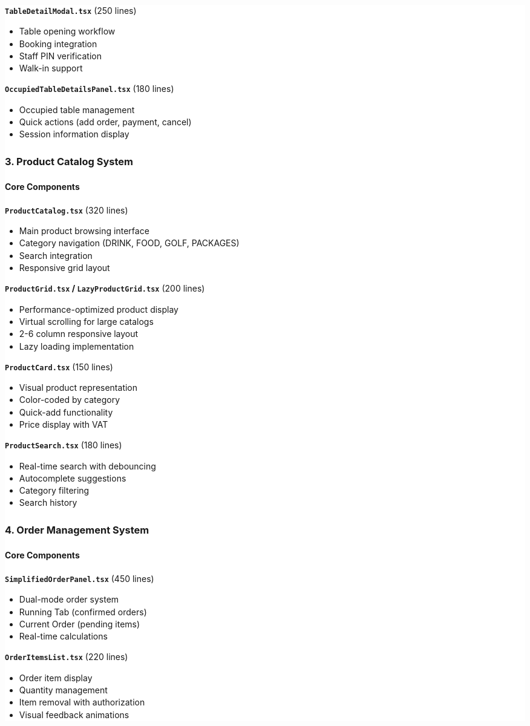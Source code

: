 **`TableDetailModal.tsx`** (250 lines)
- Table opening workflow
- Booking integration
- Staff PIN verification
- Walk-in support

**`OccupiedTableDetailsPanel.tsx`** (180 lines)
- Occupied table management
- Quick actions (add order, payment, cancel)
- Session information display

### 3. Product Catalog System

#### Core Components

**`ProductCatalog.tsx`** (320 lines)
- Main product browsing interface
- Category navigation (DRINK, FOOD, GOLF, PACKAGES)
- Search integration
- Responsive grid layout

**`ProductGrid.tsx` / `LazyProductGrid.tsx`** (200 lines)
- Performance-optimized product display
- Virtual scrolling for large catalogs
- 2-6 column responsive layout
- Lazy loading implementation

**`ProductCard.tsx`** (150 lines)
- Visual product representation
- Color-coded by category
- Quick-add functionality
- Price display with VAT

**`ProductSearch.tsx`** (180 lines)
- Real-time search with debouncing
- Autocomplete suggestions
- Category filtering
- Search history

### 4. Order Management System

#### Core Components

**`SimplifiedOrderPanel.tsx`** (450 lines)
- Dual-mode order system
- Running Tab (confirmed orders)
- Current Order (pending items)
- Real-time calculations

**`OrderItemsList.tsx`** (220 lines)
- Order item display
- Quantity management
- Item removal with authorization
- Visual feedback animations
